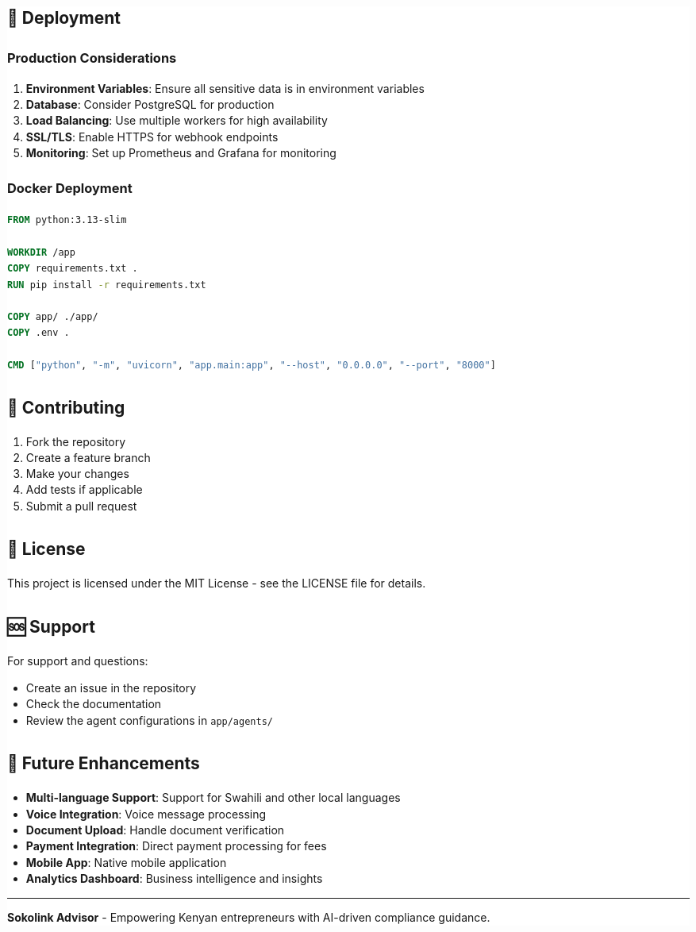 ## 🚀 Deployment

### Production Considerations

1. **Environment Variables**: Ensure all sensitive data is in environment variables
2. **Database**: Consider PostgreSQL for production
3. **Load Balancing**: Use multiple workers for high availability
4. **SSL/TLS**: Enable HTTPS for webhook endpoints
5. **Monitoring**: Set up Prometheus and Grafana for monitoring

### Docker Deployment

```dockerfile
FROM python:3.13-slim

WORKDIR /app
COPY requirements.txt .
RUN pip install -r requirements.txt

COPY app/ ./app/
COPY .env .

CMD ["python", "-m", "uvicorn", "app.main:app", "--host", "0.0.0.0", "--port", "8000"]
```

## 🤝 Contributing

1. Fork the repository
2. Create a feature branch
3. Make your changes
4. Add tests if applicable
5. Submit a pull request

## 📄 License

This project is licensed under the MIT License - see the LICENSE file for details.

## 🆘 Support

For support and questions:
- Create an issue in the repository
- Check the documentation
- Review the agent configurations in `app/agents/`

## 🔮 Future Enhancements

- **Multi-language Support**: Support for Swahili and other local languages
- **Voice Integration**: Voice message processing
- **Document Upload**: Handle document verification
- **Payment Integration**: Direct payment processing for fees
- **Mobile App**: Native mobile application
- **Analytics Dashboard**: Business intelligence and insights

---

**Sokolink Advisor** - Empowering Kenyan entrepreneurs with AI-driven compliance guidance.